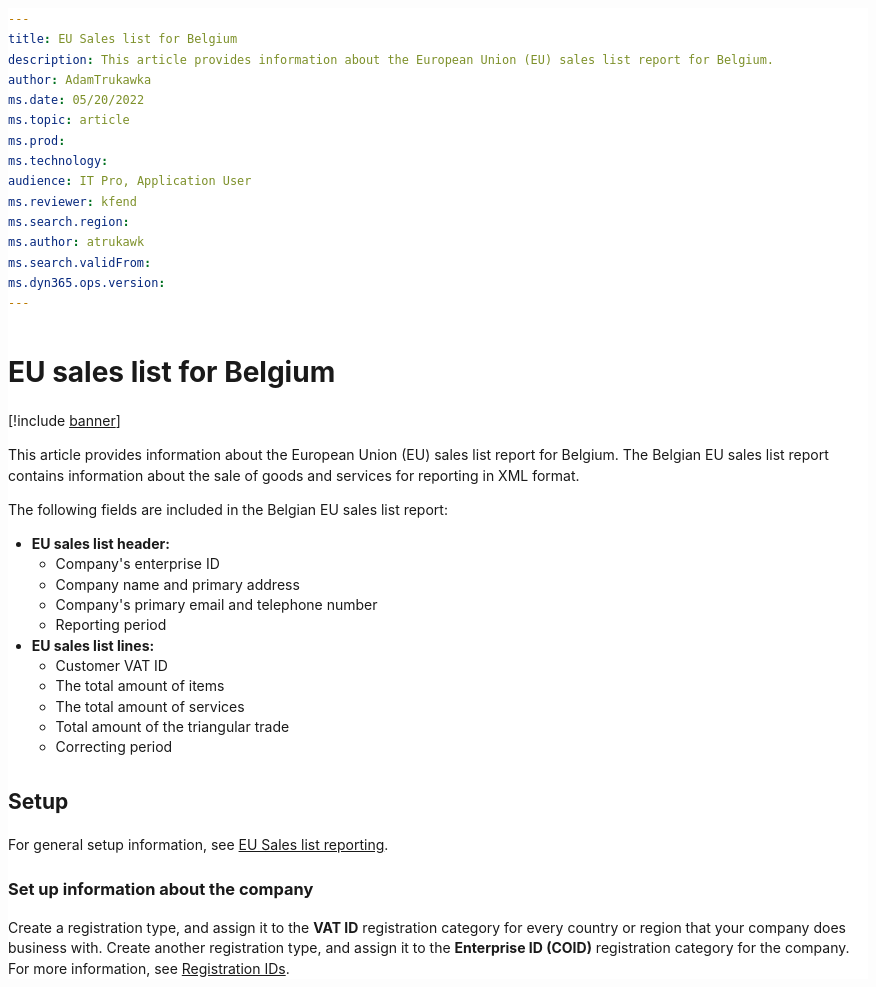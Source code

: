 ```yaml
---
title: EU Sales list for Belgium
description: This article provides information about the European Union (EU) sales list report for Belgium.
author: AdamTrukawka
ms.date: 05/20/2022
ms.topic: article
ms.prod: 
ms.technology: 
audience: IT Pro, Application User
ms.reviewer: kfend
ms.search.region: 
ms.author: atrukawk
ms.search.validFrom: 
ms.dyn365.ops.version: 
---
```


# EU sales list for Belgium

[!include [banner](../includes/banner.md)]

This article provides information about the European Union (EU) sales list report for Belgium. The Belgian EU sales list report contains information about the sale of goods and services for reporting in XML format.

The following fields are included in the Belgian EU sales list report:

- **EU sales list header:**
    - Company's enterprise ID
    - Company name and primary address
    - Company's primary email and telephone number
    - Reporting period
- **EU sales list lines:**
    - Customer VAT ID
    - The total amount of items
    - The total amount of services
    - Total amount of the triangular trade
    - Correcting period

## Setup

For general setup information, see [EU Sales list reporting](emea-eu-sales-list.md#prerequisites).

### Set up information about the company

Create a registration type, and assign it to the **VAT ID** registration category for every country or region that your company does business with. Create another registration type, and assign it to the **Enterprise ID (COID)** registration category for the company. For more information, see [Registration IDs](emea-registration-ids.md).
